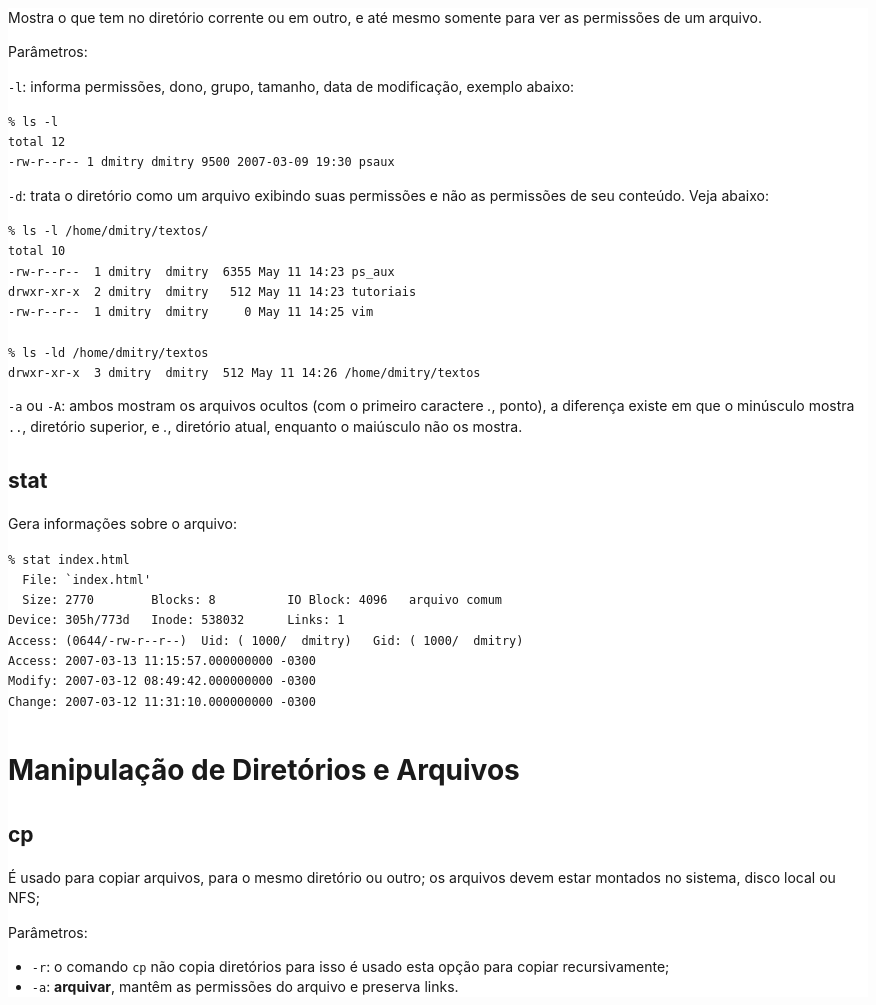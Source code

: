 Mostra o que tem no diretório corrente ou em outro, e até mesmo somente para
ver as permissões de um arquivo.

Parâmetros:

`-l`: informa permissões, dono, grupo, tamanho, data de modificação, exemplo
abaixo:

    % ls -l
    total 12
    -rw-r--r-- 1 dmitry dmitry 9500 2007-03-09 19:30 psaux

`-d`: trata o diretório como um arquivo exibindo suas permissões e não as
permissões de seu conteúdo. Veja abaixo:

    % ls -l /home/dmitry/textos/
    total 10
    -rw-r--r--  1 dmitry  dmitry  6355 May 11 14:23 ps_aux
    drwxr-xr-x  2 dmitry  dmitry   512 May 11 14:23 tutoriais
    -rw-r--r--  1 dmitry  dmitry     0 May 11 14:25 vim

    % ls -ld /home/dmitry/textos
    drwxr-xr-x  3 dmitry  dmitry  512 May 11 14:26 /home/dmitry/textos

`-a` ou `-A`: ambos mostram os arquivos ocultos (com o primeiro caractere *.*,
ponto), a diferença existe em que o minúsculo mostra `..`, diretório superior,
e *.*, diretório atual, enquanto o maiúsculo não os mostra.

## stat

Gera informações sobre o arquivo:

    % stat index.html
      File: `index.html'
      Size: 2770      	Blocks: 8          IO Block: 4096   arquivo comum
    Device: 305h/773d	Inode: 538032      Links: 1
    Access: (0644/-rw-r--r--)  Uid: ( 1000/  dmitry)   Gid: ( 1000/  dmitry)
    Access: 2007-03-13 11:15:57.000000000 -0300
    Modify: 2007-03-12 08:49:42.000000000 -0300
    Change: 2007-03-12 11:31:10.000000000 -0300

# Manipulação de Diretórios e Arquivos

## cp

É usado para copiar arquivos, para o mesmo diretório ou outro; os arquivos
devem estar montados no sistema, disco local ou NFS;

Parâmetros:

* `-r`: o comando `cp` não copia diretórios para isso é usado esta opção para
copiar recursivamente;
* `-a`: **arquivar**, mantêm as permissões do arquivo e preserva links.
